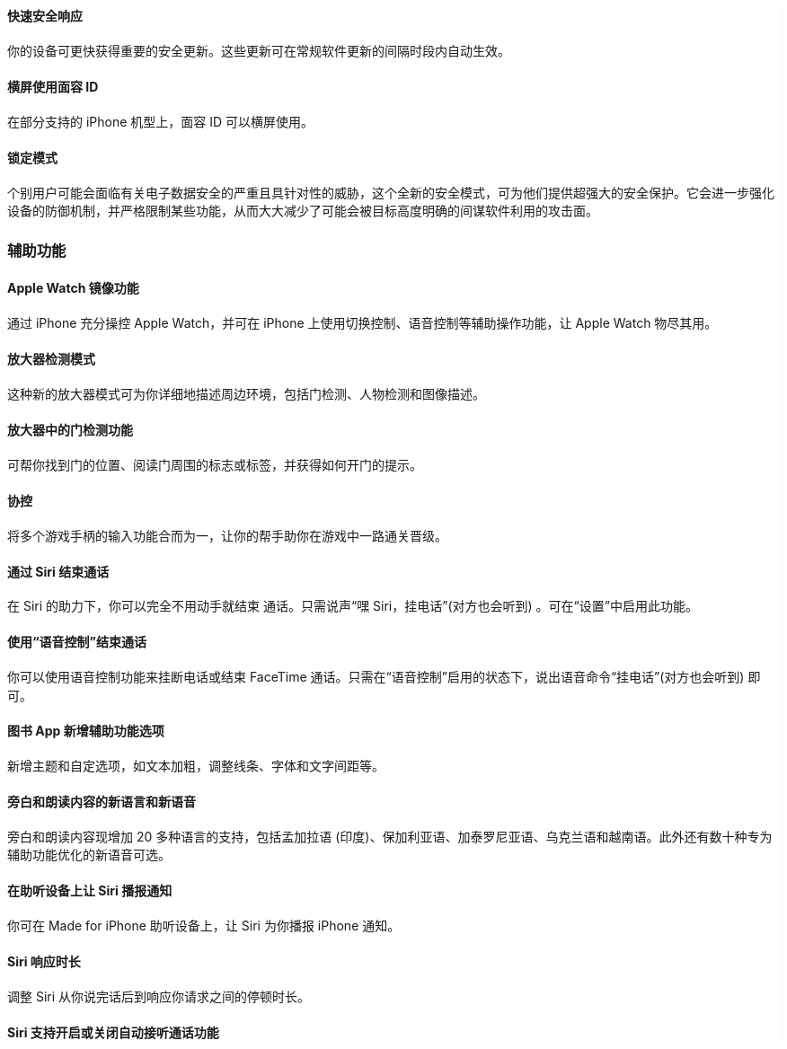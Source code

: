 #### 快速安全响应

你的设备可更快获得重要的安全更新。这些更新可在常规软件更新的间隔时段内自动生效。

#### 横屏使用面容 ID

在部分支持的 iPhone 机型上，面容 ID 可以横屏使用。

#### 锁定模式

个别用户可能会面临有关电子数据安全的严重且具针对性的威胁，这个全新的安全模式，可为他们提供超强大的安全保护。它会进一步强化设备的防御机制，并严格限制某些功能，从而大大减少了可能会被目标高度明确的间谋软件利用的攻击面。

### 辅助功能

#### Apple Watch 镜像功能

通过 iPhone 充分操控 Apple Watch，并可在 iPhone 上使用切换控制、语音控制等辅助操作功能，让 Apple Watch 物尽其用。

#### 放大器检测模式

这种新的放大器模式可为你详细地描述周边环境，包括门检测、人物检测和图像描述。

#### 放大器中的门检测功能

可帮你找到门的位置、阅读门周围的标志或标签，并获得如何开门的提示。

#### 协控

将多个游戏手柄的输入功能合而为一，让你的帮手助你在游戏中一路通关晋级。

#### 通过 Siri 结束通话

在 Siri 的助力下，你可以完全不用动手就结束 通话。只需说声“嘿 Siri，挂电话”(对方也会听到) 。可在“设置”中启用此功能。

#### 使用“语音控制”结束通话

你可以使用语音控制功能来挂断电话或结束 FaceTime 通话。只需在“语音控制”启用的状态下，说出语音命令“挂电话”(对方也会听到) 即可。

#### 图书 App 新增辅助功能选项

新增主题和自定选项，如文本加粗，调整线条、字体和文字间距等。

#### 旁白和朗读内容的新语言和新语音

旁白和朗读内容现增加 20 多种语言的支持，包括孟加拉语 (印度)、保加利亚语、加泰罗尼亚语、乌克兰语和越南语。此外还有数十种专为辅助功能优化的新语音可选。

#### 在助听设备上让 Siri 播报通知

你可在 Made for iPhone 助听设备上，让 Siri 为你播报 iPhone 通知。

#### Siri 响应时长

调整 Siri 从你说完话后到响应你请求之间的停顿时长。

#### Siri 支持开启或关闭自动接听通话功能
